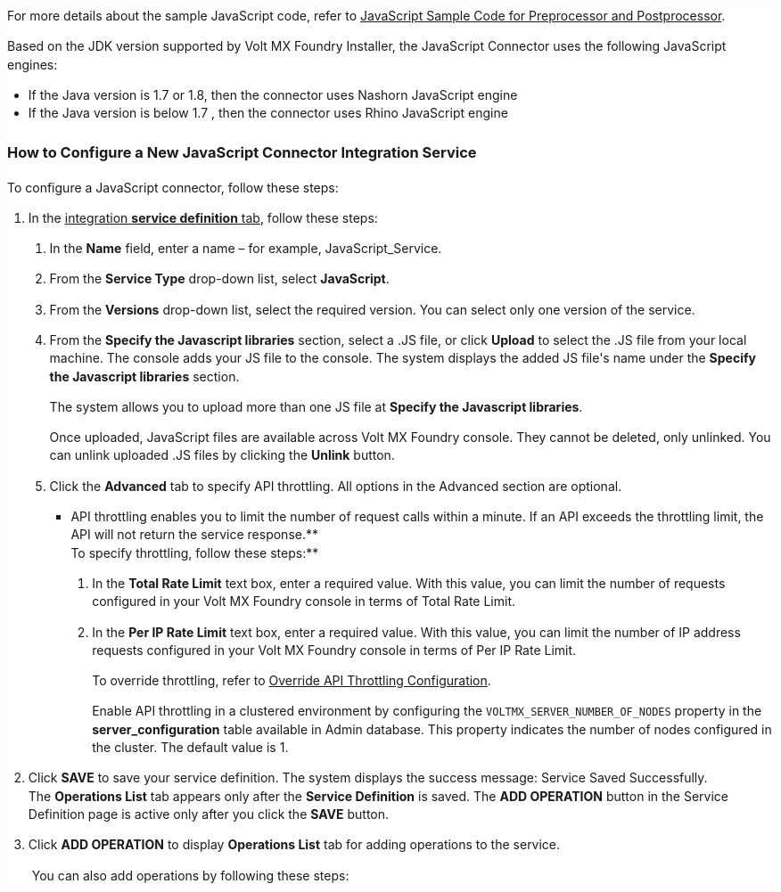 For more details about the sample JavaScript code, refer to [JavaScript Sample Code for Preprocessor and Postprocessor](JS_Pre-Post_Samples.md).

Based on the JDK version supported by Volt MX Foundry Installer, the JavaScript Connector uses the following JavaScript engines:

*   If the Java version is 1.7 or 1.8, then the connector uses Nashorn JavaScript engine
*   If the Java version is below 1.7 , then the connector uses Rhino JavaScript engine

### How to Configure a New JavaScript Connector Integration Service

To configure a JavaScript connector, follow these steps:

1.  In the [integration **service definition** tab](#IntegrationSDpage), follow these steps:
    1.  In the **Name** field, enter a name – for example, JavaScript\_Service.
    2.  From the **Service Type** drop-down list, select **JavaScript**.
        
    3.  From the **Versions** drop-down list, select the required version. You can select only one version of the service.
        
    4.  From the **Specify the Javascript libraries** section, select a .JS file, or click **Upload** to select the .JS file from your local machine. The console adds your JS file to the console. The system displays the added JS file's name under the **Specify the Javascript libraries** section.
        
        The system allows you to upload more than one JS file at **Specify the Javascript libraries**.
        
        Once uploaded, JavaScript files are available across Volt MX Foundry console. They cannot be deleted, only unlinked. You can unlink uploaded .JS files by clicking the **Unlink** button.
        
    5.  Click the **Advanced** tab to specify API throttling. All options in the Advanced section are optional.
        *   API throttling enables you to limit the number of request calls within a minute. If an API exceeds the throttling limit, the API will not return the service response.**  
            To specify throttling, follow these steps:**  
            1.  In the **Total Rate Limit** text box, enter a required value. With this value, you can limit the number of requests configured in your Volt MX Foundry console in terms of Total Rate Limit.
                
            2.  In the **Per IP Rate Limit** text box, enter a required value. With this value, you can limit the number of IP address requests configured in your Volt MX Foundry console in terms of Per IP Rate Limit.
                
                To override throttling, refer to [Override API Throttling Configuration](API_Throttling_Override.md).
                
                Enable API throttling in a clustered environment by configuring the `VOLTMX_SERVER_NUMBER_OF_NODES` property in the **server\_configuration** table available in Admin database. This property indicates the number of nodes configured in the cluster. The default value is 1.
                
2.  Click **SAVE** to save your service definition. The system displays the success message: Service Saved Successfully.  
    The **Operations List** tab appears only after the **Service Definition** is saved. The **ADD OPERATION** button in the Service Definition page is active only after you click the **SAVE** button.
3.  Click **ADD OPERATION** to display **Operations List** tab for adding operations to the service.
    
     You can also add operations by following these steps:  
      